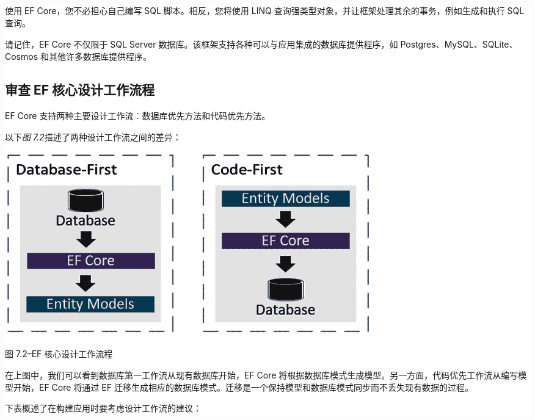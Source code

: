 使用 EF Core，您不必担心自己编写 SQL 脚本。相反，您将使用 LINQ 查询强类型对象，并让框架处理其余的事务，例如生成和执行 SQL 查询。

请记住，EF Core 不仅限于 SQL Server 数据库。该框架支持各种可以与应用集成的数据库提供程序，如 Postgres、MySQL、SQLite、Cosmos 和其他许多数据库提供程序。

## 审查 EF 核心设计工作流程

EF Core 支持两种主要设计工作流：数据库优先方法和代码优先方法。

以下*图 7.2*描述了两种设计工作流之间的差异：

![Figure 7.2 – EF Core design workflows ](img/Figure_7.2_B16559.jpg)

图 7.2–EF 核心设计工作流程

在上图中，我们可以看到数据库第一工作流从现有数据库开始，EF Core 将根据数据库模式生成模型。另一方面，代码优先工作流从编写模型开始，EF Core 将通过 EF 迁移生成相应的数据库模式。迁移是一个保持模型和数据库模式同步而不丢失现有数据的过程。

下表概述了在构建应用时要考虑设计工作流的建议：
